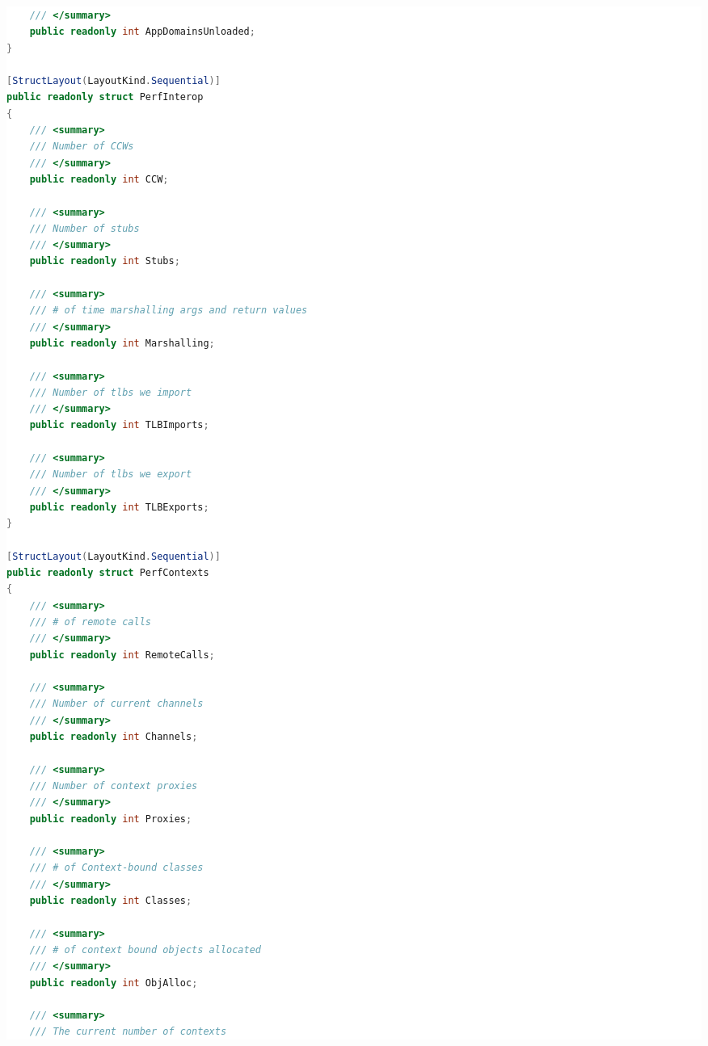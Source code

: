 ```csharp
    /// </summary>
    public readonly int AppDomainsUnloaded;
}

[StructLayout(LayoutKind.Sequential)]
public readonly struct PerfInterop
{
    /// <summary>
    /// Number of CCWs
    /// </summary>
    public readonly int CCW;

    /// <summary>
    /// Number of stubs
    /// </summary>
    public readonly int Stubs;

    /// <summary>
    /// # of time marshalling args and return values
    /// </summary>
    public readonly int Marshalling;

    /// <summary>
    /// Number of tlbs we import
    /// </summary>
    public readonly int TLBImports;

    /// <summary>
    /// Number of tlbs we export
    /// </summary>
    public readonly int TLBExports;
}

[StructLayout(LayoutKind.Sequential)]
public readonly struct PerfContexts
{
    /// <summary>
    /// # of remote calls
    /// </summary>
    public readonly int RemoteCalls;

    /// <summary>
    /// Number of current channels
    /// </summary>
    public readonly int Channels;

    /// <summary>
    /// Number of context proxies
    /// </summary>
    public readonly int Proxies;

    /// <summary>
    /// # of Context-bound classes
    /// </summary>
    public readonly int Classes;

    /// <summary>
    /// # of context bound objects allocated
    /// </summary>
    public readonly int ObjAlloc;

    /// <summary>
    /// The current number of contexts
```